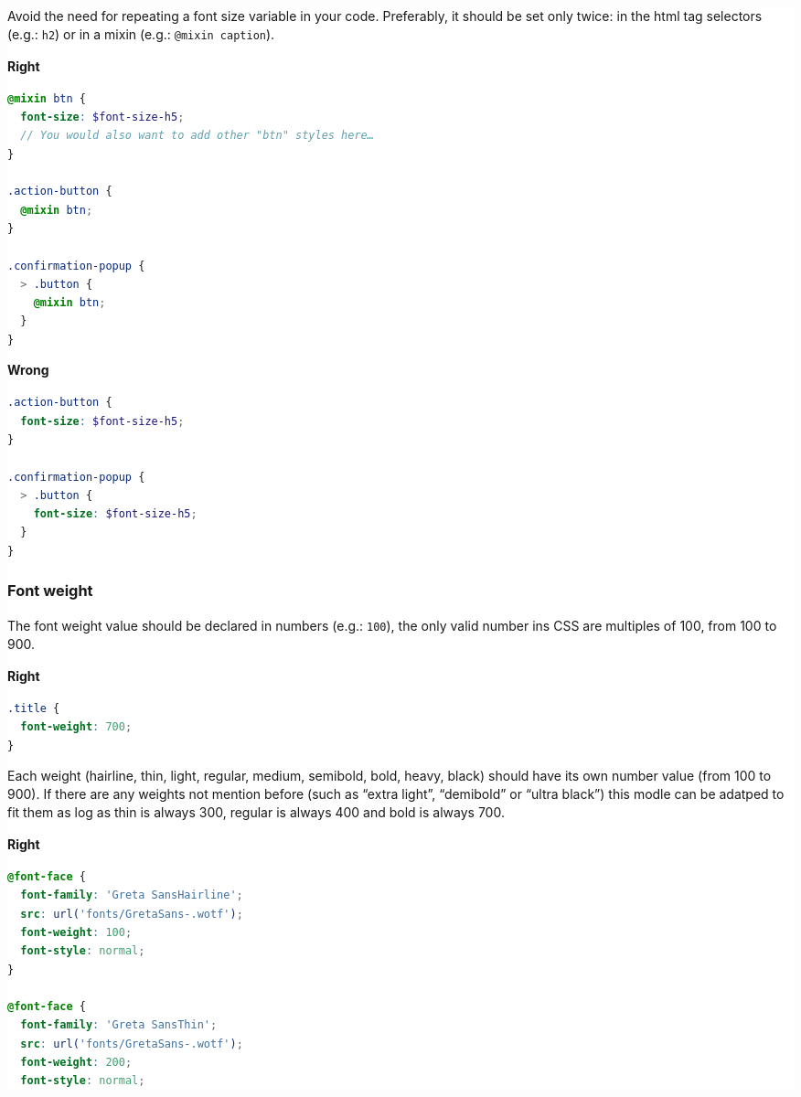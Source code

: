 Avoid the need for repeating a font size variable in your code. Preferably, it should be set only twice: in the html tag selectors (e.g.: `h2`) or in a mixin (e.g.: `@mixin caption`).

**Right**

```scss
@mixin btn {
  font-size: $font-size-h5;
  // You would also want to add other "btn" styles here…
}

.action-button {
  @mixin btn;
}

.confirmation-popup {
  > .button {
    @mixin btn;
  }
}
```

**Wrong**

```scss
.action-button {
  font-size: $font-size-h5;
}

.confirmation-popup {
  > .button {
    font-size: $font-size-h5;
  }
}
```

### Font weight

The font weight value should be declared in numbers (e.g.: `100`), the only valid number ins CSS are multiples of 100, from 100 to 900.

**Right**

```scss
.title {
  font-weight: 700;
}
```

Each weight (hairline, thin, light, regular, medium, semibold, bold, heavy, black) should have its own number value (from 100 to 900). If there are any weights not mention before (such as “extra light”, “demibold” or “ultra black”) this modle can be adatped to fit them as log as thin is always 300, regular is always 400 and bold is always 700.

**Right**

```scss
@font-face {
  font-family: 'Greta SansHairline';
  src: url('fonts/GretaSans-.wotf');
  font-weight: 100;
  font-style: normal;
}

@font-face {
  font-family: 'Greta SansThin';
  src: url('fonts/GretaSans-.wotf');
  font-weight: 200;
  font-style: normal;
```